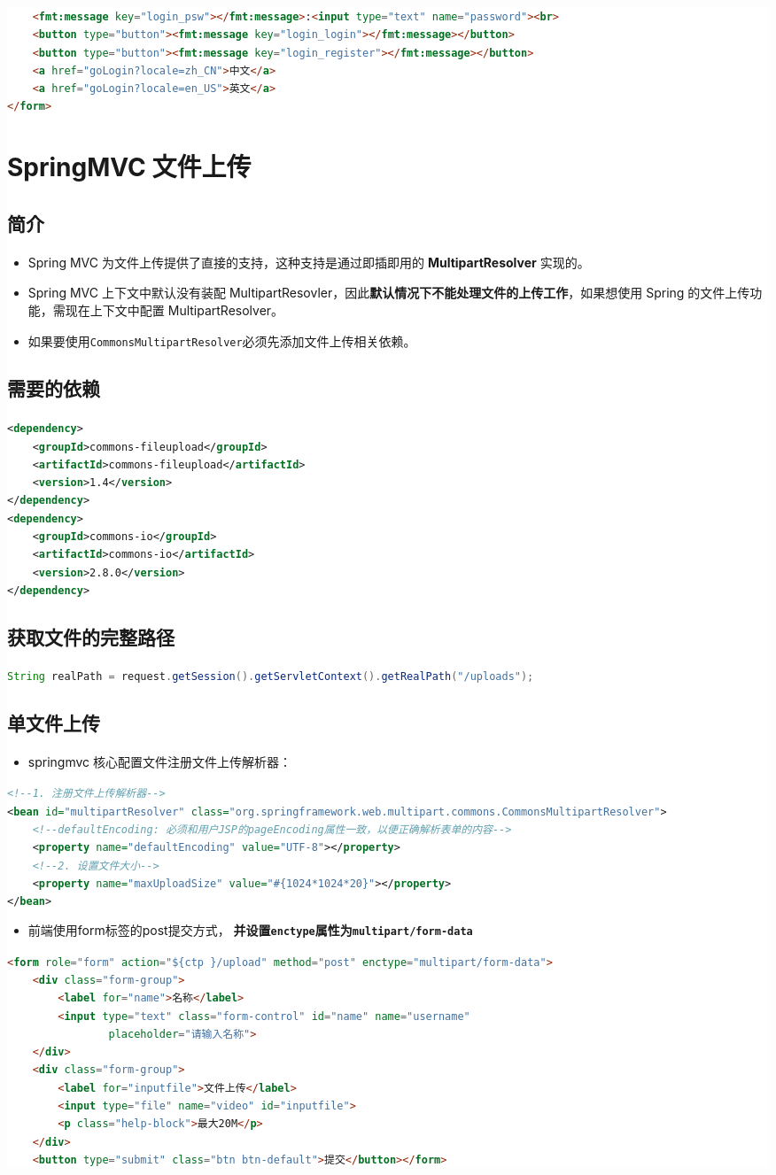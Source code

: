 ```html
    <fmt:message key="login_psw"></fmt:message>:<input type="text" name="password"><br>
    <button type="button"><fmt:message key="login_login"></fmt:message></button>
    <button type="button"><fmt:message key="login_register"></fmt:message></button>
    <a href="goLogin?locale=zh_CN">中文</a>
    <a href="goLogin?locale=en_US">英文</a>
</form>
```
# SpringMVC 文件上传
## 简介  
- Spring MVC 为文件上传提供了直接的支持，这种支持是通过即插即用的 **MultipartResolver** 实现的。   

- Spring MVC 上下文中默认没有装配 MultipartResovler，因此**默认情况下不能处理文件的上传工作**，如果想使用 Spring 的文件上传功能，需现在上下文中配置 MultipartResolver。  

- 如果要使用`CommonsMultipartResolver`必须先添加文件上传相关依赖。
## 需要的依赖
```xml
<dependency>
    <groupId>commons-fileupload</groupId>
    <artifactId>commons-fileupload</artifactId>
    <version>1.4</version>
</dependency>
<dependency>
    <groupId>commons-io</groupId>
    <artifactId>commons-io</artifactId>
    <version>2.8.0</version>
</dependency>
```
## 获取文件的完整路径
```java
String realPath = request.getSession().getServletContext().getRealPath("/uploads");
```
## 单文件上传
- springmvc 核心配置文件注册文件上传解析器：
```xml
<!--1. 注册文件上传解析器-->
<bean id="multipartResolver" class="org.springframework.web.multipart.commons.CommonsMultipartResolver">
    <!--defaultEncoding: 必须和用户JSP的pageEncoding属性一致，以便正确解析表单的内容-->
    <property name="defaultEncoding" value="UTF-8"></property>
    <!--2. 设置文件大小-->
    <property name="maxUploadSize" value="#{1024*1024*20}"></property>
</bean>
```
- 前端使用form标签的post提交方式， **并设置`enctype`属性为`multipart/form-data`**
```html
<form role="form" action="${ctp }/upload" method="post" enctype="multipart/form-data">
    <div class="form-group">
        <label for="name">名称</label>
        <input type="text" class="form-control" id="name" name="username"
                placeholder="请输入名称">
    </div>
    <div class="form-group">
        <label for="inputfile">文件上传</label>
        <input type="file" name="video" id="inputfile">
        <p class="help-block">最大20M</p>
    </div>
    <button type="submit" class="btn btn-default">提交</button></form>
``` 